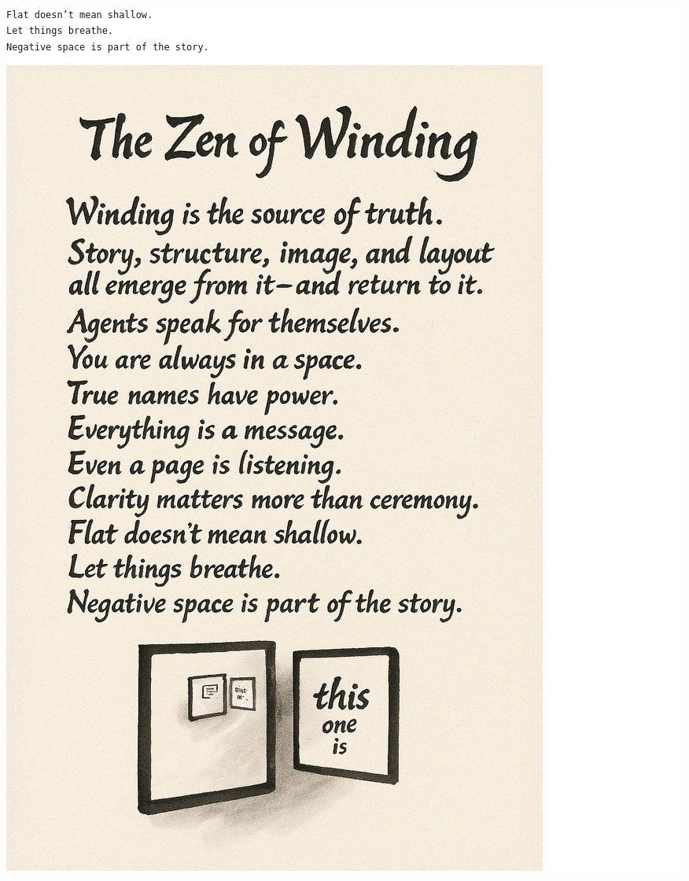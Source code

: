 ```markdown
Flat doesn’t mean shallow.  
Let things breathe.  
Negative space is part of the story.
```

![The Zen of Winding](assets/chagpt-gpt4o-apr-16-2025.zen.jpg)